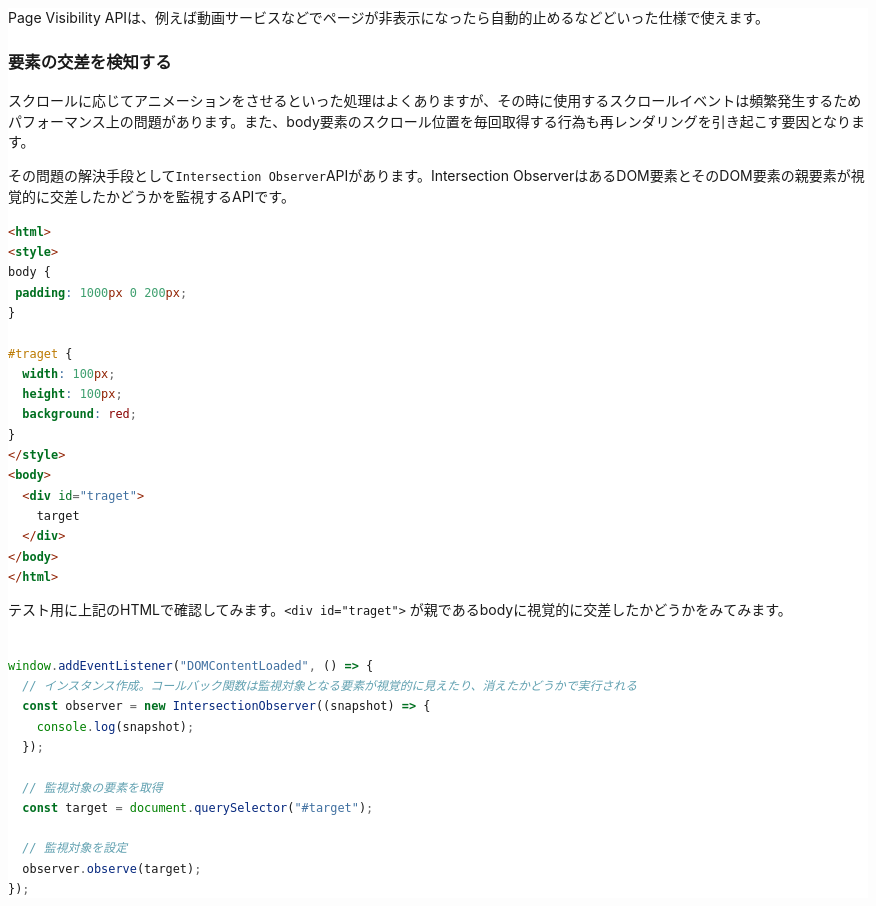Page Visibility APIは、例えば動画サービスなどでページが非表示になったら自動的止めるなどどいった仕様で使えます。


### 要素の交差を検知する

スクロールに応じてアニメーションをさせるといった処理はよくありますが、その時に使用するスクロールイベントは頻繁発生するためパフォーマンス上の問題があります。また、body要素のスクロール位置を毎回取得する行為も再レンダリングを引き起こす要因となります。

その問題の解決手段として`Intersection Observer`APIがあります。Intersection ObserverはあるDOM要素とそのDOM要素の親要素が視覚的に交差したかどうかを監視するAPIです。


```html
<html>
<style>
body {
 padding: 1000px 0 200px;
}

#traget {
  width: 100px;
  height: 100px;
  background: red;
}
</style>
<body>
  <div id="traget">
    target
  </div>
</body>
</html>
```

テスト用に上記のHTMLで確認してみます。`<div id="traget">` が親であるbodyに視覚的に交差したかどうかをみてみます。


```js

window.addEventListener("DOMContentLoaded", () => {
  // インスタンス作成。コールバック関数は監視対象となる要素が視覚的に見えたり、消えたかどうかで実行される
  const observer = new IntersectionObserver((snapshot) => {
    console.log(snapshot);
  });

  // 監視対象の要素を取得
  const target = document.querySelector("#target");

  // 監視対象を設定
  observer.observe(target);
});
```

